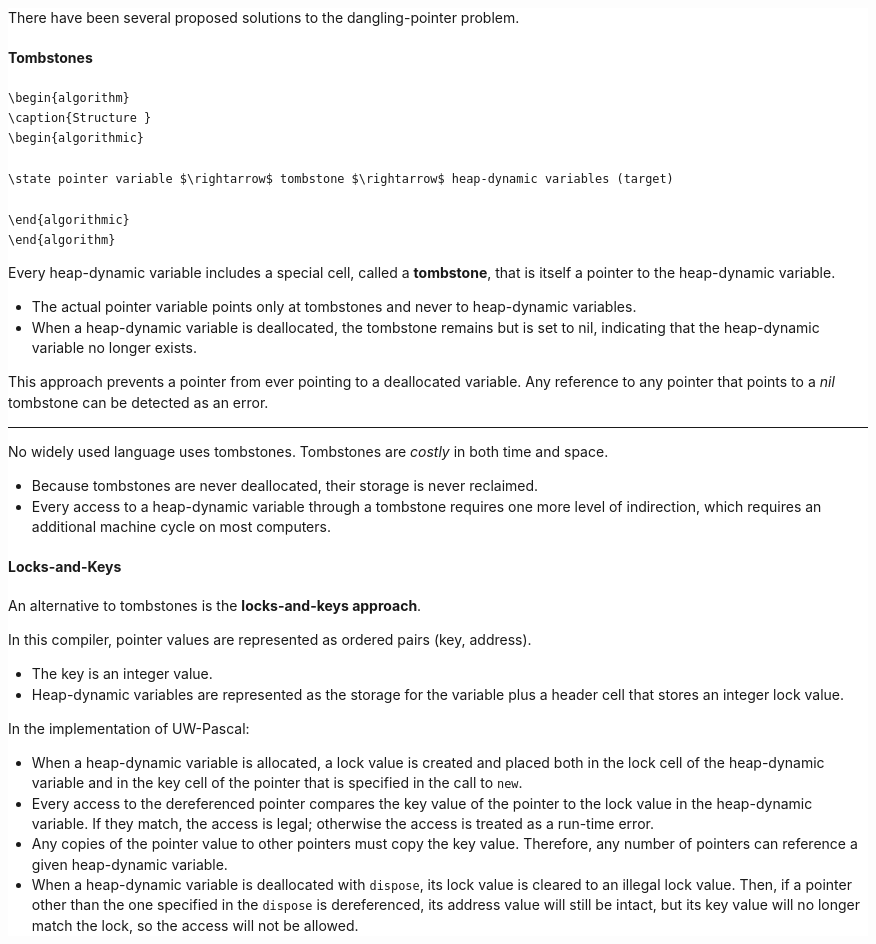 There have been several proposed solutions to the dangling-pointer problem.

#### Tombstones

```algorithm
\begin{algorithm}
\caption{Structure }
\begin{algorithmic}

\state pointer variable $\rightarrow$ tombstone $\rightarrow$ heap-dynamic variables (target)

\end{algorithmic}
\end{algorithm}
```

Every heap-dynamic variable includes a special cell, called a **tombstone**, that is itself a pointer to the heap-dynamic variable.

- The actual pointer variable points only at tombstones and never to heap-dynamic variables.
- When a heap-dynamic variable is deallocated, the tombstone remains but is set to nil, indicating that the heap-dynamic variable no longer exists.

This approach prevents a pointer from ever pointing to a deallocated variable. Any reference to any pointer that points to a *nil* tombstone can be detected as an error.

---

No widely used language uses tombstones. Tombstones are *costly* in both time and space.

- Because tombstones are never deallocated, their storage is never reclaimed.
- Every access to a heap-dynamic variable through a tombstone requires one more level of indirection, which requires an additional machine cycle on most computers.

#### Locks-and-Keys

An alternative to tombstones is the **locks-and-keys approach**.

In this compiler, pointer values are represented as ordered pairs (key, address).

- The key is an integer value.
- Heap-dynamic variables are represented as the storage for the variable plus a header cell that stores an integer lock value.

<div class="alert-example">

In the implementation of UW-Pascal:

- When a heap-dynamic variable is allocated, a lock value is created and placed both in the lock cell of the heap-dynamic variable and in the key cell of the pointer that is specified in the call to `new`.
- Every access to the dereferenced pointer compares the key value of the pointer to the lock value in the heap-dynamic variable. If they match, the access is legal; otherwise the access is treated as a run-time error.
- Any copies of the pointer value to other pointers must copy the key value. Therefore, any number of pointers can reference a given heap-dynamic variable.
- When a heap-dynamic variable is deallocated with `dispose`, its lock value is cleared to an illegal lock value. Then, if a pointer other than the one specified in the `dispose` is dereferenced, its address value will still be intact, but its key value will no longer match the lock, so the access will not be allowed.
